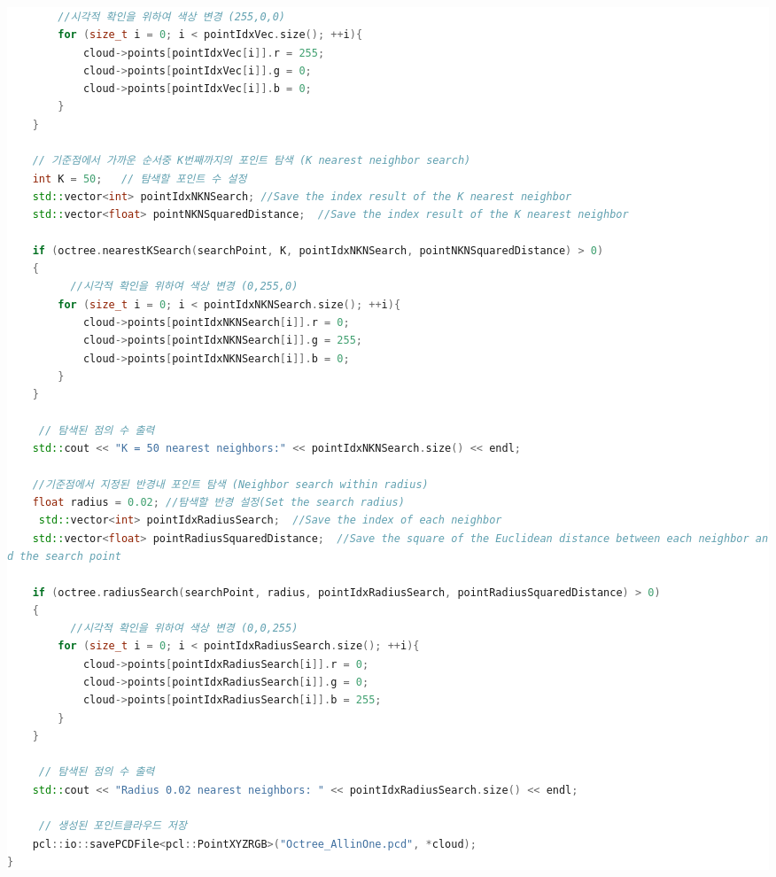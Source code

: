 ```cpp
        //시각적 확인을 위하여 색상 변경 (255,0,0)
        for (size_t i = 0; i < pointIdxVec.size(); ++i){
            cloud->points[pointIdxVec[i]].r = 255;
            cloud->points[pointIdxVec[i]].g = 0;
            cloud->points[pointIdxVec[i]].b = 0;
        }        
    }

    // 기준점에서 가까운 순서중 K번째까지의 포인트 탐색 (K nearest neighbor search)
    int K = 50;   // 탐색할 포인트 수 설정 
    std::vector<int> pointIdxNKNSearch; //Save the index result of the K nearest neighbor
    std::vector<float> pointNKNSquaredDistance;  //Save the index result of the K nearest neighbor

    if (octree.nearestKSearch(searchPoint, K, pointIdxNKNSearch, pointNKNSquaredDistance) > 0)
    {   
          //시각적 확인을 위하여 색상 변경 (0,255,0)
        for (size_t i = 0; i < pointIdxNKNSearch.size(); ++i){
            cloud->points[pointIdxNKNSearch[i]].r = 0;
            cloud->points[pointIdxNKNSearch[i]].g = 255;
            cloud->points[pointIdxNKNSearch[i]].b = 0;
        }    
    }

     // 탐색된 점의 수 출력 
    std::cout << "K = 50 nearest neighbors:" << pointIdxNKNSearch.size() << endl;

    //기준점에서 지정된 반경내 포인트 탐색 (Neighbor search within radius)
    float radius = 0.02; //탐색할 반경 설정(Set the search radius)
     std::vector<int> pointIdxRadiusSearch;  //Save the index of each neighbor
    std::vector<float> pointRadiusSquaredDistance;  //Save the square of the Euclidean distance between each neighbor and the search point

    if (octree.radiusSearch(searchPoint, radius, pointIdxRadiusSearch, pointRadiusSquaredDistance) > 0)
    {    
          //시각적 확인을 위하여 색상 변경 (0,0,255)
        for (size_t i = 0; i < pointIdxRadiusSearch.size(); ++i){
            cloud->points[pointIdxRadiusSearch[i]].r = 0;
            cloud->points[pointIdxRadiusSearch[i]].g = 0;
            cloud->points[pointIdxRadiusSearch[i]].b = 255;
        }        
    }

     // 탐색된 점의 수 출력 
    std::cout << "Radius 0.02 nearest neighbors: " << pointIdxRadiusSearch.size() << endl;

     // 생성된 포인트클라우드 저장 
    pcl::io::savePCDFile<pcl::PointXYZRGB>("Octree_AllinOne.pcd", *cloud);
}
```
